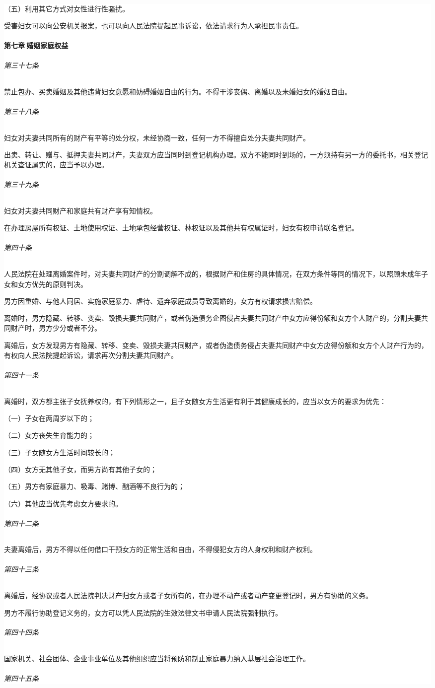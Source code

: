 （五）利用其它方式对女性进行性骚扰。

受害妇女可以向公安机关报案，也可以向人民法院提起民事诉讼，依法请求行为人承担民事责任。

#### 第七章 婚姻家庭权益

###### 第三十七条

禁止包办、买卖婚姻及其他违背妇女意愿和妨碍婚姻自由的行为。不得干涉丧偶、离婚以及未婚妇女的婚姻自由。

###### 第三十八条

妇女对夫妻共同所有的财产有平等的处分权，未经协商一致，任何一方不得擅自处分夫妻共同财产。

出卖、转让、赠与、抵押夫妻共同财产，夫妻双方应当同时到登记机构办理。双方不能同时到场的，一方须持有另一方的委托书，相关登记机关查证属实的，应当予以办理。

###### 第三十九条

妇女对夫妻共同财产和家庭共有财产享有知情权。

在办理房屋所有权证、土地使用权证、土地承包经营权证、林权证以及其他共有权属证时，妇女有权申请联名登记。

###### 第四十条

人民法院在处理离婚案件时，对夫妻共同财产的分割调解不成的，根据财产和住房的具体情况，在双方条件等同的情况下，以照顾未成年子女和女方优先的原则判决。

男方因重婚、与他人同居、实施家庭暴力、虐待、遗弃家庭成员导致离婚的，女方有权请求损害赔偿。

离婚时，男方隐藏、转移、变卖、毁损夫妻共同财产，或者伪造债务企图侵占夫妻共同财产中女方应得份额和女方个人财产的，分割夫妻共同财产时，男方少分或者不分。

离婚后，女方发现男方有隐藏、转移、变卖、毁损夫妻共同财产，或者伪造债务侵占夫妻共同财产中女方应得份额和女方个人财产行为的，有权向人民法院提起诉讼，请求再次分割夫妻共同财产。

###### 第四十一条

离婚时，双方都主张子女抚养权的，有下列情形之一，且子女随女方生活更有利于其健康成长的，应当以女方的要求为优先：

（一）子女在两周岁以下的；

（二）女方丧失生育能力的；

（三）子女随女方生活时间较长的；

（四）女方无其他子女，而男方尚有其他子女的；

（五）男方有家庭暴力、吸毒、赌博、酗酒等不良行为的；

（六）其他应当优先考虑女方要求的。

###### 第四十二条

夫妻离婚后，男方不得以任何借口干预女方的正常生活和自由，不得侵犯女方的人身权利和财产权利。

###### 第四十三条

离婚后，经协议或者人民法院判决财产归女方或者子女所有的，在办理不动产或者动产变更登记时，男方有协助的义务。

男方不履行协助登记义务的，女方可以凭人民法院的生效法律文书申请人民法院强制执行。

###### 第四十四条

国家机关、社会团体、企业事业单位及其他组织应当将预防和制止家庭暴力纳入基层社会治理工作。

###### 第四十五条
